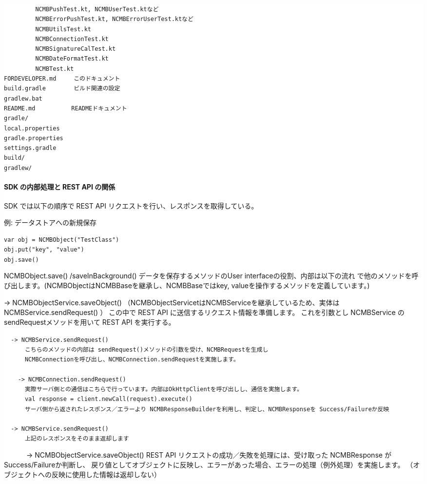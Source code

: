 ```
         NCMBPushTest.kt, NCMBUserTest.ktなど
         NCMBErrorPushTest.kt, NCMBErrorUserTest.ktなど
         NCMBUtilsTest.kt
         NCMBConnectionTest.kt
         NCMBSignatureCalTest.kt
         NCMBDateFormatTest.kt
         NCMBTest.kt
FORDEVELOPER.md		このドキュメント
build.gradle		ビルド関連の設定
gradlew.bat
README.md		　　READMEドキュメント
gradle/			　　
local.properties		
gradle.properties
settings.gradle
build/			
gradlew/
```

#### SDK の内部処理と REST API の関係

SDK では以下の順序で REST API リクエストを行い、レスポンスを取得している。

例: データストアへの新規保存

```
var obj = NCMBObject("TestClass")
obj.put("key", "value")
obj.save()
```

NCMBObject.save() /saveInBackground() データを保存するメソッドのUser interfaceの役割、内部は以下の流れ
で他のメソッドを呼び出します。(NCMBObjectはNCMBBaseを継承し、NCMBBaseではkey, valueを操作するメソッドを定義しています。)

  -> NCMBObjectService.saveObject()
      （NCMBObjectServicetはNCMBServiceを継承しているため、実体は NCMBService.sendRequest() ）
      この中で REST API に送信するリクエスト情報を準備します。
      これを引数とし NCMBService の sendRequestメソッドを用いて REST API を実行する。

      -> NCMBService.sendRequest()
          こちらのメソッドの内部は sendRequest()メソッドの引数を受け、NCMBRequestを生成し
          NCMBConnectionを呼び出し、NCMBConnection.sendRequestを実施します。

        -> NCMBConnection.sendRequest()
          実際サーバ側との通信はこちらで行っています。内部はOkHttpClientを呼び出しし、通信を実施します。
          val response = client.newCall(request).execute()
          サーバ側から返されたレスポンス／エラーより NCMBResponseBuilderを利用し、判定し、NCMBResponseを Success/Failureか反映

      -> NCMBService.sendRequest()
          上記のレスポンスをそのまま返却します
　　　
  -> NCMBObjectService.saveObject()
    REST API リクエストの成功／失敗を処理には、受け取った NCMBResponse がSuccess/Failureか判断し、
    戻り値としてオブジェクトに反映し、エラーがあった場合、エラーの処理（例外処理）を実施します。
   （オブジェクトへの反映に使用した情報は返却しない）
